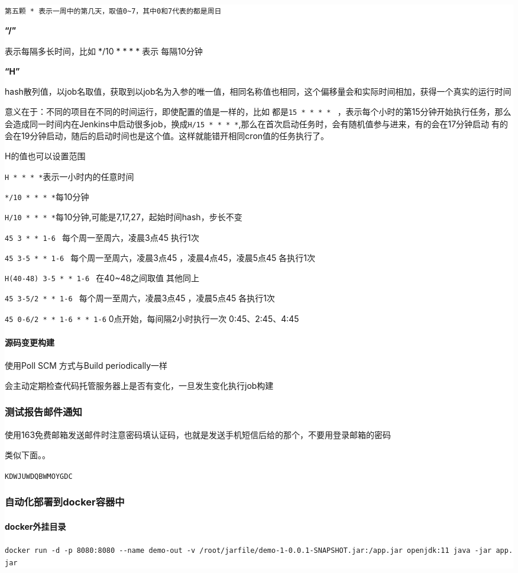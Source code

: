 ```
第五颗 * 表示一周中的第几天，取值0~7，其中0和7代表的都是周日

```

**“/”**

表示每隔多长时间，比如 */10 * * * * 表示 每隔10分钟

**“H”**

hash散列值，以job名取值，获取到以job名为入参的唯一值，相同名称值也相同，这个偏移量会和实际时间相加，获得一个真实的运行时间

意义在于：不同的项目在不同的时间运行，即使配置的值是一样的，比如 都是`15 * * * * ` ，表示每个小时的第15分钟开始执行任务，那么会造成同一时间内在Jenkins中启动很多job，换成`H/15 * * * *`,那么在首次启动任务时，会有随机值参与进来，有的会在17分钟启动 有的会在19分钟启动，随后的启动时间也是这个值。这样就能错开相同cron值的任务执行了。

H的值也可以设置范围



`H * * * *`表示一小时内的任意时间

`*/10 * * * *`每10分钟

`H/10 * * * *`每10分钟,可能是7,17,27，起始时间hash，步长不变

`45 3 * * 1-6 ` 每个周一至周六，凌晨3点45 执行1次

`45 3-5 * * 1-6 ` 每个周一至周六，凌晨3点45 ，凌晨4点45，凌晨5点45 各执行1次

`H(40-48) 3-5 * * 1-6 ` 在40~48之间取值 其他同上

`45 3-5/2 * * 1-6 ` 每个周一至周六，凌晨3点45 ，凌晨5点45 各执行1次

` 45 0-6/2 * * 1-6 * * 1-6 ` 0点开始，每间隔2小时执行一次 0:45、2:45、4:45

#### 源码变更构建

使用Poll SCM 方式与Build periodically一样

会主动定期检查代码托管服务器上是否有变化，一旦发生变化执行job构建

### 测试报告邮件通知

使用163免费邮箱发送邮件时注意密码填认证码，也就是发送手机短信后给的那个，不要用登录邮箱的密码

类似下面。。

```
KDWJUWDQBWMOYGDC
```

### 



### 自动化部署到docker容器中

#### docker外挂目录

```
docker run -d -p 8080:8080 --name demo-out -v /root/jarfile/demo-1-0.0.1-SNAPSHOT.jar:/app.jar openjdk:11 java -jar app.jar
```
